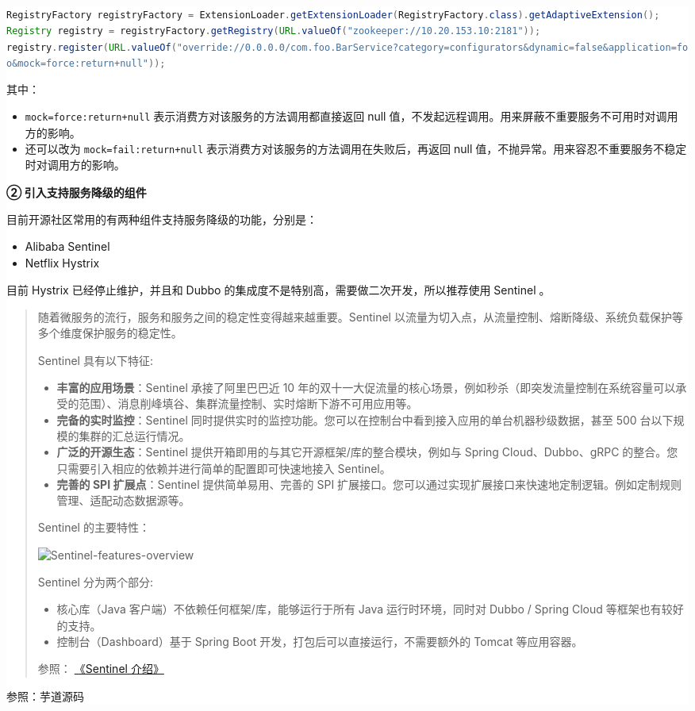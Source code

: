 ```java
RegistryFactory registryFactory = ExtensionLoader.getExtensionLoader(RegistryFactory.class).getAdaptiveExtension();
Registry registry = registryFactory.getRegistry(URL.valueOf("zookeeper://10.20.153.10:2181"));
registry.register(URL.valueOf("override://0.0.0.0/com.foo.BarService?category=configurators&dynamic=false&application=foo&mock=force:return+null"));
```

其中：

- `mock=force:return+null` 表示消费方对该服务的方法调用都直接返回 null 值，不发起远程调用。用来屏蔽不重要服务不可用时对调用方的影响。
- 还可以改为 `mock=fail:return+null` 表示消费方对该服务的方法调用在失败后，再返回 null 值，不抛异常。用来容忍不重要服务不稳定时对调用方的影响。

**② 引入支持服务降级的组件**

目前开源社区常用的有两种组件支持服务降级的功能，分别是：

- Alibaba Sentinel
- Netflix Hystrix

目前 Hystrix 已经停止维护，并且和 Dubbo 的集成度不是特别高，需要做二次开发，所以推荐使用 Sentinel 。

> 随着微服务的流行，服务和服务之间的稳定性变得越来越重要。Sentinel 以流量为切入点，从流量控制、熔断降级、系统负载保护等多个维度保护服务的稳定性。
>
> Sentinel 具有以下特征:
>
> - **丰富的应用场景**：Sentinel 承接了阿里巴巴近 10 年的双十一大促流量的核心场景，例如秒杀（即突发流量控制在系统容量可以承受的范围）、消息削峰填谷、集群流量控制、实时熔断下游不可用应用等。
> - **完备的实时监控**：Sentinel 同时提供实时的监控功能。您可以在控制台中看到接入应用的单台机器秒级数据，甚至 500 台以下规模的集群的汇总运行情况。
> - **广泛的开源生态**：Sentinel 提供开箱即用的与其它开源框架/库的整合模块，例如与 Spring Cloud、Dubbo、gRPC 的整合。您只需要引入相应的依赖并进行简单的配置即可快速地接入 Sentinel。
> - **完善的 SPI 扩展点**：Sentinel 提供简单易用、完善的 SPI 扩展接口。您可以通过实现扩展接口来快速地定制逻辑。例如定制规则管理、适配动态数据源等。
>
> Sentinel 的主要特性：
>
> ![Sentinel-features-overview](/Users/jack/Desktop/md/images/50505538-2c484880-0aaf-11e9-9ffc-cbaaef20be2b.png)
>
> Sentinel 分为两个部分:
>
> - 核心库（Java 客户端）不依赖任何框架/库，能够运行于所有 Java 运行时环境，同时对 Dubbo / Spring Cloud 等框架也有较好的支持。
> - 控制台（Dashboard）基于 Spring Boot 开发，打包后可以直接运行，不需要额外的 Tomcat 等应用容器。
>
> 参照： [《Sentinel 介绍》](https://github.com/alibaba/Sentinel/wiki/%E4%BB%8B%E7%BB%8D)



















参照：芋道源码